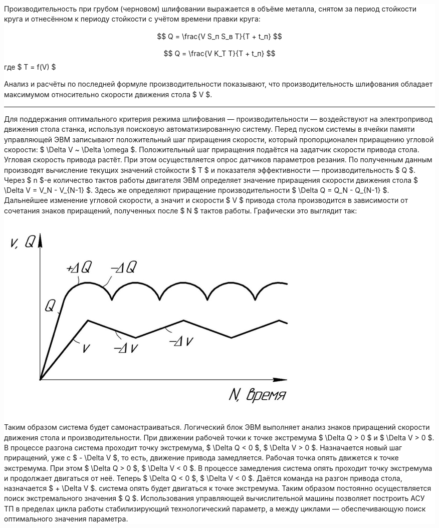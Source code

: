 Производительность при грубом (черновом) шлифовании выражается в объёме металла, снятом за период стойкости круга и отнесённом к периоду стойкости с учётом времени правки круга:

$$ Q = \frac{V S_п S_в T}{T + t_п} $$

$$ Q = \frac{V K_T T}{T + t_п} $$
где $ T = f(V) $

Анализ и расчёты по последней формуле производительности показывают, что производительность шлифования обладает максимумом относительно скорости движения стола $ V $.

***
[date]: # (18.03.19)

Для поддержания оптимального критерия режима шлифования — производительности — воздействуют на электропривод движения стола станка, используя поисковую автоматизированную систему. Перед пуском системы в ячейки памяти управляющей ЭВМ записывают положительный шаг приращения скорости, который пропорционален приращению угловой скорости: $ \Delta V ~ \Delta \omega $. Положительный шаг приращения подаётся на задатчик скорости привода стола. Угловая скорость привода растёт. При этом осуществляется опрос датчиков параметров резания. По полученным данным производят вычисление текущих значений стойкости $ T $ и показателя эффективности — производительность $ Q $. Через $ n $-е количество тактов работы двигателя ЭВМ определяет значение приращения скорости движения стола $ \Delta V = V_N - V_{N-1} $. Здесь же определяют приращение производительности $ \Delta Q = Q_N - Q_{N-1} $. Дальнейшее изменение угловой скорости, а значит и скорости $ V $ привода стола производится в зависимости от сочетания знаков приращений, полученных после $ N $ тактов работы. Графически это выглядит так:

![-c400](media/15529010980643.jpg)

Таким образом система будет самонастраиваться. Логический блок ЭВМ выполняет анализ знаков приращений скорости движения стола и производительности. При движении рабочей точки к точке экстремума $ \Delta Q > 0 $ и $ \Delta V > 0 $. В процессе разгона система проходит точку экстремума, $ \Delta Q < 0 $, $ \Delta V > 0 $. Назначается новый шаг приращений, уже с $ - \Delta V $, то есть, движение привода замедляется. Рабочая точка опять движется к точке экстремума. При этом $ \Delta Q > 0 $, $ \Delta V < 0 $. В процессе замедления система опять проходит точку экстремума и продолжает двигаться от неё. Теперь $ \Delta Q < 0 $, $ \Delta V < 0 $. Даётся команда на разгон привода стола, назначается $ + \Delta V $. система опять будет двигаться к точке экстремума. Таким образом постоянно осуществляется поиск экстремального значения $ Q $. Использования управляющей вычислительной машины позволяет построить АСУ ТП в пределах цикла работы стабилизирующий технологический параметр, а между циклами — обеспечивающую поиск оптимального значения параметра. 


[date]: # (13.02.19)
[date]: # (18.02.2019)
[date]: # (20.02.2019)
[date]: # (27.02.19)
[date]: # (04.03.19)
[date]: # (05.03.19)
[date]: # (06.03.19)
[date]: # (27.03.19)
